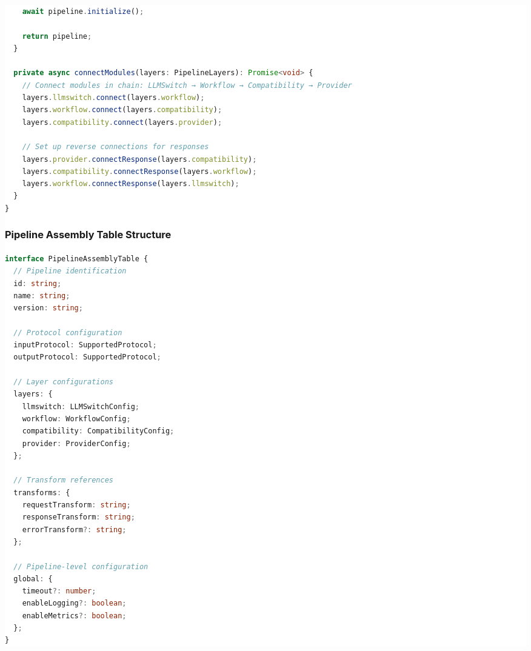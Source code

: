 ```typescript
    await pipeline.initialize();
    
    return pipeline;
  }
  
  private async connectModules(layers: PipelineLayers): Promise<void> {
    // Connect modules in chain: LLMSwitch → Workflow → Compatibility → Provider
    layers.llmswitch.connect(layers.workflow);
    layers.workflow.connect(layers.compatibility);
    layers.compatibility.connect(layers.provider);
    
    // Set up reverse connections for responses
    layers.provider.connectResponse(layers.compatibility);
    layers.compatibility.connectResponse(layers.workflow);
    layers.workflow.connectResponse(layers.llmswitch);
  }
}
```

### Pipeline Assembly Table Structure

```typescript
interface PipelineAssemblyTable {
  // Pipeline identification
  id: string;
  name: string;
  version: string;
  
  // Protocol configuration
  inputProtocol: SupportedProtocol;
  outputProtocol: SupportedProtocol;
  
  // Layer configurations
  layers: {
    llmswitch: LLMSwitchConfig;
    workflow: WorkflowConfig;
    compatibility: CompatibilityConfig;
    provider: ProviderConfig;
  };
  
  // Transform references
  transforms: {
    requestTransform: string;
    responseTransform: string;
    errorTransform?: string;
  };
  
  // Pipeline-level configuration
  global: {
    timeout?: number;
    enableLogging?: boolean;
    enableMetrics?: boolean;
  };
}
```
